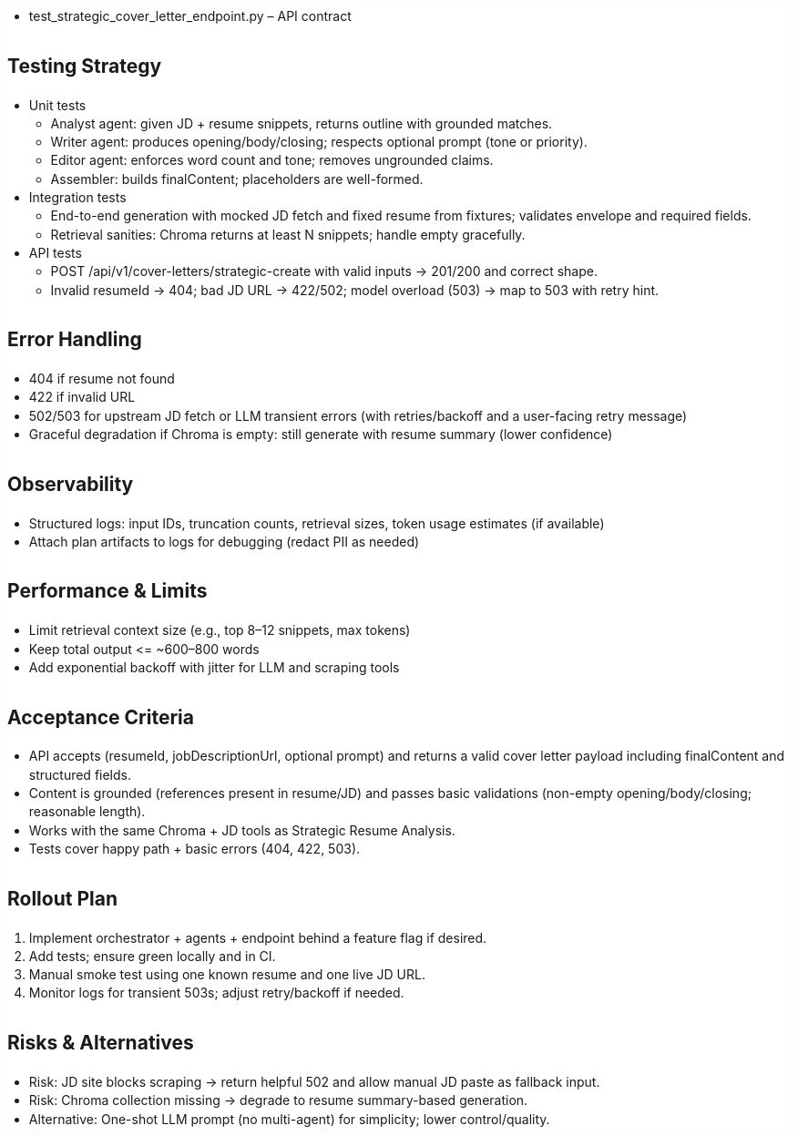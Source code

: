   - test_strategic_cover_letter_endpoint.py – API contract

## Testing Strategy
- Unit tests
  - Analyst agent: given JD + resume snippets, returns outline with grounded matches.
  - Writer agent: produces opening/body/closing; respects optional prompt (tone or priority).
  - Editor agent: enforces word count and tone; removes ungrounded claims.
  - Assembler: builds finalContent; placeholders are well-formed.
- Integration tests
  - End-to-end generation with mocked JD fetch and fixed resume from fixtures; validates envelope and required fields.
  - Retrieval sanities: Chroma returns at least N snippets; handle empty gracefully.
- API tests
  - POST /api/v1/cover-letters/strategic-create with valid inputs → 201/200 and correct shape.
  - Invalid resumeId → 404; bad JD URL → 422/502; model overload (503) → map to 503 with retry hint.

## Error Handling
- 404 if resume not found
- 422 if invalid URL
- 502/503 for upstream JD fetch or LLM transient errors (with retries/backoff and a user-facing retry message)
- Graceful degradation if Chroma is empty: still generate with resume summary (lower confidence)

## Observability
- Structured logs: input IDs, truncation counts, retrieval sizes, token usage estimates (if available)
- Attach plan artifacts to logs for debugging (redact PII as needed)

## Performance & Limits
- Limit retrieval context size (e.g., top 8–12 snippets, max tokens)
- Keep total output <= ~600–800 words
- Add exponential backoff with jitter for LLM and scraping tools

## Acceptance Criteria
- API accepts (resumeId, jobDescriptionUrl, optional prompt) and returns a valid cover letter payload including finalContent and structured fields.
- Content is grounded (references present in resume/JD) and passes basic validations (non-empty opening/body/closing; reasonable length).
- Works with the same Chroma + JD tools as Strategic Resume Analysis.
- Tests cover happy path + basic errors (404, 422, 503).

## Rollout Plan
1) Implement orchestrator + agents + endpoint behind a feature flag if desired.
2) Add tests; ensure green locally and in CI.
3) Manual smoke test using one known resume and one live JD URL.
4) Monitor logs for transient 503s; adjust retry/backoff if needed.

## Risks & Alternatives
- Risk: JD site blocks scraping → return helpful 502 and allow manual JD paste as fallback input.
- Risk: Chroma collection missing → degrade to resume summary-based generation.
- Alternative: One-shot LLM prompt (no multi-agent) for simplicity; lower control/quality.

